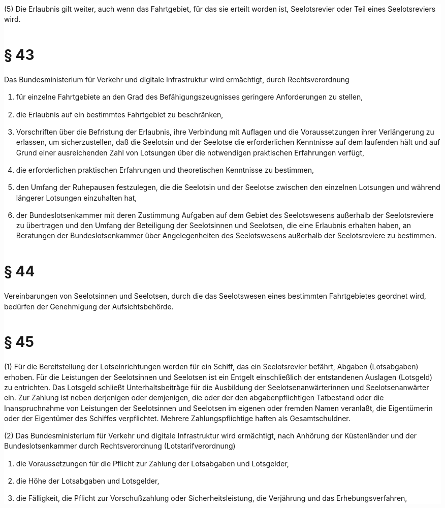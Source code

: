 (5) Die Erlaubnis gilt weiter, auch wenn das Fahrtgebiet, für das sie erteilt worden ist, Seelotsrevier oder Teil eines Seelotsreviers wird.

# § 43

Das Bundesministerium für Verkehr und digitale Infrastruktur wird ermächtigt, durch Rechtsverordnung

1. für einzelne Fahrtgebiete an den Grad des Befähigungszeugnisses geringere Anforderungen zu stellen,

2. die Erlaubnis auf ein bestimmtes Fahrtgebiet zu beschränken,

3. Vorschriften über die Befristung der Erlaubnis, ihre Verbindung mit Auflagen und die Voraussetzungen ihrer Verlängerung zu erlassen, um sicherzustellen, daß die Seelotsin und der Seelotse die erforderlichen Kenntnisse auf dem laufenden hält und auf Grund einer ausreichenden Zahl von Lotsungen über die notwendigen praktischen Erfahrungen verfügt,

4. die erforderlichen praktischen Erfahrungen und theoretischen Kenntnisse zu bestimmen,

5. den Umfang der Ruhepausen festzulegen, die die Seelotsin und der Seelotse zwischen den einzelnen Lotsungen und während längerer Lotsungen einzuhalten hat,

6. der Bundeslotsenkammer mit deren Zustimmung Aufgaben auf dem Gebiet des Seelotswesens außerhalb der Seelotsreviere zu übertragen und den Umfang der Beteiligung der Seelotsinnen und Seelotsen, die eine Erlaubnis erhalten haben, an Beratungen der Bundeslotsenkammer über Angelegenheiten des Seelotswesens außerhalb der Seelotsreviere zu bestimmen.

# § 44

Vereinbarungen von Seelotsinnen und Seelotsen, durch die das Seelotswesen eines bestimmten Fahrtgebietes geordnet wird, bedürfen der Genehmigung der Aufsichtsbehörde.

# § 45

(1) Für die Bereitstellung der Lotseinrichtungen werden für ein Schiff, das ein Seelotsrevier befährt, Abgaben (Lotsabgaben) erhoben. Für die Leistungen der Seelotsinnen und Seelotsen ist ein Entgelt einschließlich der entstandenen Auslagen (Lotsgeld) zu entrichten. Das Lotsgeld schließt Unterhaltsbeiträge für die Ausbildung der Seelotsenanwärterinnen und Seelotsenanwärter ein. Zur Zahlung ist neben derjenigen oder demjenigen, die oder der den abgabenpflichtigen Tatbestand oder die Inanspruchnahme von Leistungen der Seelotsinnen und Seelotsen im eigenen oder fremden Namen veranlaßt, die Eigentümerin oder der Eigentümer des Schiffes verpflichtet. Mehrere Zahlungspflichtige haften als Gesamtschuldner.

(2) Das Bundesministerium für Verkehr und digitale Infrastruktur wird ermächtigt, nach Anhörung der Küstenländer und der Bundeslotsenkammer durch Rechtsverordnung (Lotstarifverordnung)

1. die Voraussetzungen für die Pflicht zur Zahlung der Lotsabgaben und Lotsgelder,

2. die Höhe der Lotsabgaben und Lotsgelder,

3. die Fälligkeit, die Pflicht zur Vorschußzahlung oder Sicherheitsleistung, die Verjährung und das Erhebungsverfahren,

